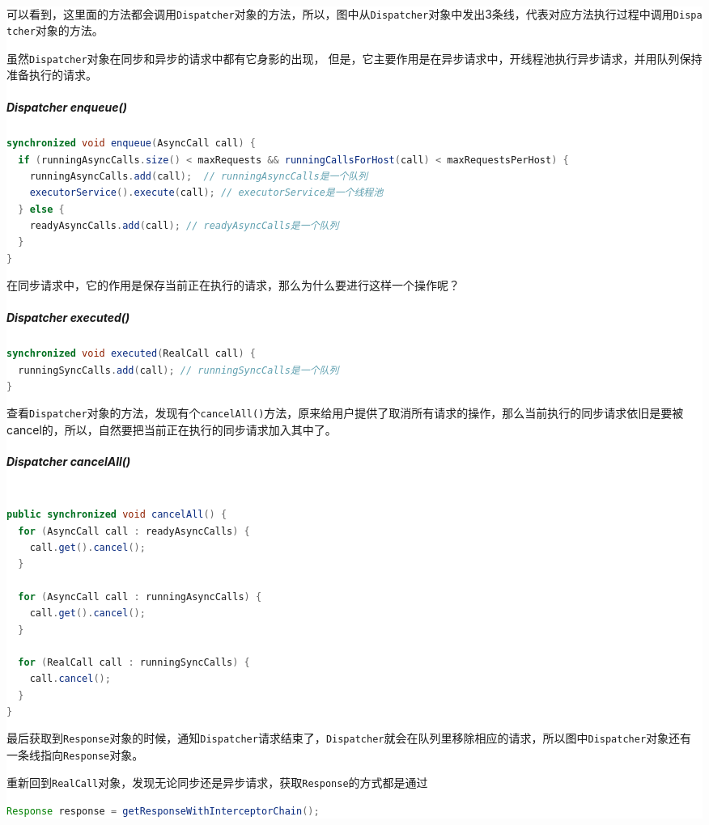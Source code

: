 可以看到，这里面的方法都会调用`Dispatcher`对象的方法，所以，图中从`Dispatcher`对象中发出3条线，代表对应方法执行过程中调用`Dispatcher`对象的方法。

虽然`Dispatcher`对象在同步和异步的请求中都有它身影的出现，
但是，它主要作用是在异步请求中，开线程池执行异步请求，并用队列保持准备执行的请求。


##### Dispatcher enqueue()

~~~ java
synchronized void enqueue(AsyncCall call) {
  if (runningAsyncCalls.size() < maxRequests && runningCallsForHost(call) < maxRequestsPerHost) {
    runningAsyncCalls.add(call);  // runningAsyncCalls是一个队列
    executorService().execute(call); // executorService是一个线程池
  } else {
    readyAsyncCalls.add(call); // readyAsyncCalls是一个队列
  }
}
~~~

在同步请求中，它的作用是保存当前正在执行的请求，那么为什么要进行这样一个操作呢？

##### Dispatcher executed()

~~~ java
synchronized void executed(RealCall call) {
  runningSyncCalls.add(call); // runningSyncCalls是一个队列
}
~~~

查看`Dispatcher`对象的方法，发现有个`cancelAll()`方法，原来给用户提供了取消所有请求的操作，那么当前执行的同步请求依旧是要被cancel的，所以，自然要把当前正在执行的同步请求加入其中了。

##### Dispatcher cancelAll()

~~~ java 

public synchronized void cancelAll() {
  for (AsyncCall call : readyAsyncCalls) {
    call.get().cancel();
  }

  for (AsyncCall call : runningAsyncCalls) {
    call.get().cancel();
  }

  for (RealCall call : runningSyncCalls) {
    call.cancel();
  }
}
~~~

最后获取到`Response`对象的时候，通知`Dispatcher`请求结束了，`Dispatcher`就会在队列里移除相应的请求，所以图中`Dispatcher`对象还有一条线指向`Response`对象。


重新回到`RealCall`对象，发现无论同步还是异步请求，获取`Response`的方式都是通过

~~~ java
Response response = getResponseWithInterceptorChain();
~~~
